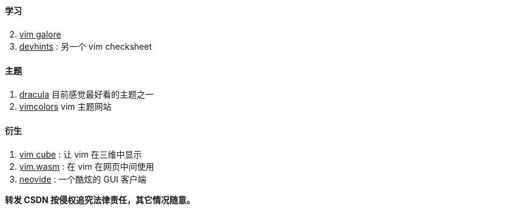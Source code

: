#### 学习
2. [vim galore](https://github.com/mhinz/vim-galore)
3. [devhints](https://devhints.io/vimscript) : 另一个 vim checksheet

#### 主题
1. [dracula](https://draculatheme.com/vim/) 目前感觉最好看的主题之一
2. [vimcolors](http://vimcolors.com/) vim 主题网站

#### 衍生
1. [vim cube](https://github.com/oakes/vim_cubed) : 让 vim 在三维中显示
2. [vim.wasm](https://github.com/rhysd/vim.wasm) : 在 vim 在网页中间使用
3. [neovide](https://github.com/Kethku/neovide) : 一个酷炫的 GUI 客户端
 
<script src="https://utteranc.es/client.js" repo="Martins3/Martins3.github.io" issue-term="url" theme="github-light" crossorigin="anonymous" async> </script>

[^1]: [cscope](http://cscope.sourceforge.net/)
[^2]: [SpaceVim](http://spacevim.org/)
[^3]: [coc.nim](https://github.com/neoclide/coc.nvim)
[^4]: [Vim 8 中 C/C++ 符号索引：GTags 篇](https://zhuanlan.zhihu.com/p/36279445)
[^5]: [Language Server Protocal](https://microsoft.github.io/language-server-protocol/)
[^6]: [github: how to exit vim](https://github.com/hakluke/how-to-exit-vim)
[^7]: [stack overflow helping one million developers exit vim](https://stackoverflow.blog/2017/05/23/stack-overflow-helping-one-million-developers-exit-vim/)
[^8]: [what is the purpose of swap files](https://vi.stackexchange.com/questions/177/what-is-the-purpose-of-swap-files)
[^9]: [github : use vim as ide](https://github.com/yangyangwithgnu/use_vim_as_ide)
[^10]: [YCM](https://github.com/ycm-core/YouCompleteMe)
[^11]: [ctags](https://github.com/universal-ctags/ctags)
[^12]: [ccls](https://github.com/MaskRay/ccls)
[^13]: [lsp servers](https://microsoft.github.io/language-server-protocol/implementors/servers/)
[^14]: [lsp tools](https://microsoft.github.io/language-server-protocol/implementors/tools/)。
[^15]: [rust analyzer](https://github.com/rust-analyzer/rust-analyzer)
[^16]: [nerdtree](https://github.com/preservim/nerdtree)
[^17]: [defx](https://github.com/Shougo/defx.nvim)
[^18]: [why nerdtree doesn't support async](https://github.com/preservim/nerdtree/issues/1170)
[^19]: [github: LunarVim](https://github.com/ChristianChiarulli/LunarVim)
[^20]: [corss the GFW](https://martins3.github.io/gfw.html)
[^21]: [openvim](https://www.openvim.com/tutorial.html)
[^22]: [vim check sheet](https://vim.rtorr.com/lang/zh_cn)
[^23]: [CLion](https://www.jetbrains.com/clion/)
[^24]: [Visual Studio](https://visualstudio.microsoft.com/zh-hans/)
[^25]: [Code::Blocks](https://www.codeblocks.org/)
[^26]: [Atom](https://atom.io/)
[^27]: [exvim](https://exvim.github.io/)
[^28]: [spf13-vim](https://github.com/spf13/spf13-vim)
[^29]: [The Ultimate vimrc](https://github.com/amix/vimrc)
[^30]: [built-in lsp and lua](https://github.com/Martins3/My-Linux-config/issues/15)
[^31]: [Neovim is the most loved editor it is the 10th most wanted editor](https://insights.stackoverflow.com/survey/2021#section-most-loved-dreaded-and-wanted-collaboration-tools)
 

**转发 CSDN 按侵权追究法律责任，其它情况随意。**
